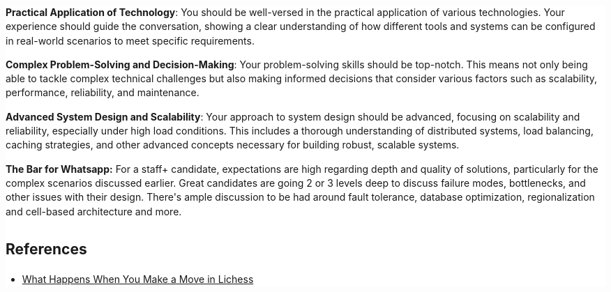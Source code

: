 



**Practical Application of Technology**: You should be well-versed in the practical application of various technologies. Your experience should guide the conversation, showing a clear understanding of how different tools and systems can be configured in real-world scenarios to meet specific requirements.





**Complex Problem-Solving and Decision-Making**: Your problem-solving skills should be top-notch. This means not only being able to tackle complex technical challenges but also making informed decisions that consider various factors such as scalability, performance, reliability, and maintenance.





**Advanced System Design and Scalability**: Your approach to system design should be advanced, focusing on scalability and reliability, especially under high load conditions. This includes a thorough understanding of distributed systems, load balancing, caching strategies, and other advanced concepts necessary for building robust, scalable systems.





**The Bar for Whatsapp:** For a staff+ candidate, expectations are high regarding depth and quality of solutions, particularly for the complex scenarios discussed earlier. Great candidates are going 2 or 3 levels deep to discuss failure modes, bottlenecks, and other issues with their design. There's ample discussion to be had around fault tolerance, database optimization, regionalization and cell-based architecture and more.





References
----------





* [What Happens When You Make a Move in Lichess](https://www.davidreis.me/2024/what-happens-when-you-make-a-move-in-lichess)


